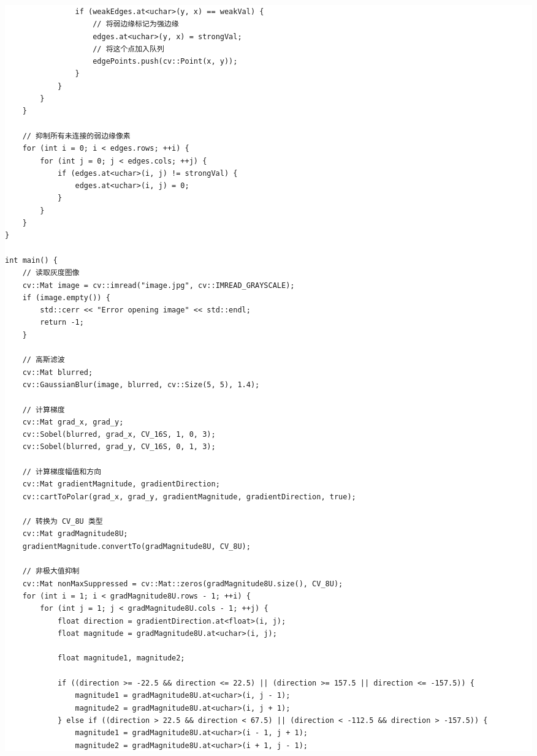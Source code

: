 ```
                if (weakEdges.at<uchar>(y, x) == weakVal) {
                    // 将弱边缘标记为强边缘
                    edges.at<uchar>(y, x) = strongVal;
                    // 将这个点加入队列
                    edgePoints.push(cv::Point(x, y));
                }
            }
        }
    }

    // 抑制所有未连接的弱边缘像素
    for (int i = 0; i < edges.rows; ++i) {
        for (int j = 0; j < edges.cols; ++j) {
            if (edges.at<uchar>(i, j) != strongVal) {
                edges.at<uchar>(i, j) = 0;
            }
        }
    }
}

int main() {
    // 读取灰度图像
    cv::Mat image = cv::imread("image.jpg", cv::IMREAD_GRAYSCALE);
    if (image.empty()) {
        std::cerr << "Error opening image" << std::endl;
        return -1;
    }

    // 高斯滤波
    cv::Mat blurred;
    cv::GaussianBlur(image, blurred, cv::Size(5, 5), 1.4);

    // 计算梯度
    cv::Mat grad_x, grad_y;
    cv::Sobel(blurred, grad_x, CV_16S, 1, 0, 3);
    cv::Sobel(blurred, grad_y, CV_16S, 0, 1, 3);

    // 计算梯度幅值和方向
    cv::Mat gradientMagnitude, gradientDirection;
    cv::cartToPolar(grad_x, grad_y, gradientMagnitude, gradientDirection, true);

    // 转换为 CV_8U 类型
    cv::Mat gradMagnitude8U;
    gradientMagnitude.convertTo(gradMagnitude8U, CV_8U);

    // 非极大值抑制
    cv::Mat nonMaxSuppressed = cv::Mat::zeros(gradMagnitude8U.size(), CV_8U);
    for (int i = 1; i < gradMagnitude8U.rows - 1; ++i) {
        for (int j = 1; j < gradMagnitude8U.cols - 1; ++j) {
            float direction = gradientDirection.at<float>(i, j);
            float magnitude = gradMagnitude8U.at<uchar>(i, j);

            float magnitude1, magnitude2;

            if ((direction >= -22.5 && direction <= 22.5) || (direction >= 157.5 || direction <= -157.5)) {
                magnitude1 = gradMagnitude8U.at<uchar>(i, j - 1);
                magnitude2 = gradMagnitude8U.at<uchar>(i, j + 1);
            } else if ((direction > 22.5 && direction < 67.5) || (direction < -112.5 && direction > -157.5)) {
                magnitude1 = gradMagnitude8U.at<uchar>(i - 1, j + 1);
                magnitude2 = gradMagnitude8U.at<uchar>(i + 1, j - 1);
```